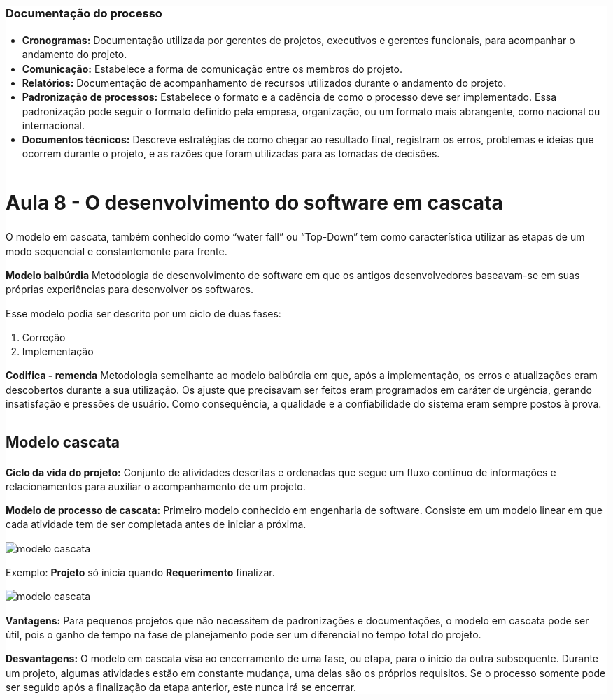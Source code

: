 ### **Documentação do processo**

- **Cronogramas:** Documentação utilizada por gerentes de projetos, executivos e gerentes funcionais, para acompanhar o andamento do projeto.
- **Comunicação:** Estabelece a forma de comunicação entre os membros do projeto.
- **Relatórios:** Documentação de acompanhamento de recursos utilizados durante o andamento do projeto.
- **Padronização de processos:** Estabelece o formato e a cadência de como o processo deve ser implementado. Essa padronização pode seguir o formato definido pela empresa, organização, ou um formato mais abrangente, como nacional ou internacional.
- **Documentos técnicos:** Descreve estratégias de como chegar ao resultado final, registram os erros, problemas e ideias que ocorrem durante o projeto, e as razões que foram utilizadas para as tomadas de decisões.

# Aula 8 - O desenvolvimento do software em cascata
O modelo em cascata, também conhecido como “water fall” ou “Top-Down” tem como característica utilizar as etapas de um modo sequencial e constantemente para frente.

**Modelo balbúrdia**
Metodologia de desenvolvimento de software em que os antigos desenvolvedores baseavam-se em suas próprias experiências para desenvolver os softwares.

Esse modelo podia ser descrito por um ciclo de duas fases:
1. Correção
2. Implementação

**Codifica - remenda**
Metodologia semelhante ao modelo balbúrdia em que, após a implementação, os erros e atualizações eram descobertos durante a sua utilização. Os ajuste que precisavam ser feitos eram programados em caráter de urgência, gerando insatisfação e pressões de usuário. Como consequência, a qualidade e a confiabilidade do sistema eram sempre postos à prova.

## Modelo cascata

**Ciclo da vida do projeto:** Conjunto de atividades descritas e ordenadas que segue um fluxo contínuo de informações e relacionamentos para auxiliar o acompanhamento de um projeto.

**Modelo de processo de cascata:** Primeiro modelo conhecido em engenharia de software. Consiste em um modelo linear em que cada atividade tem de ser completada antes de iniciar a próxima.

![modelo cascata](/media/processos_dev_software/modelo_cascata.png)

Exemplo: **Projeto** só inicia quando **Requerimento** finalizar.

![modelo cascata](/media/processos_dev_software/modelo_cascata_smart.png)

**Vantagens:** Para pequenos projetos que não necessitem de padronizações e documentações, o modelo em cascata pode ser útil, pois o ganho de tempo na fase de planejamento pode ser um diferencial no tempo total do projeto.

**Desvantagens:** O modelo em cascata visa ao encerramento de uma fase, ou etapa, para o início da outra subsequente. Durante um projeto, algumas atividades estão em constante mudança, uma delas são os próprios requisitos. Se o processo somente pode ser seguido após a finalização da etapa anterior, este nunca irá se encerrar.

